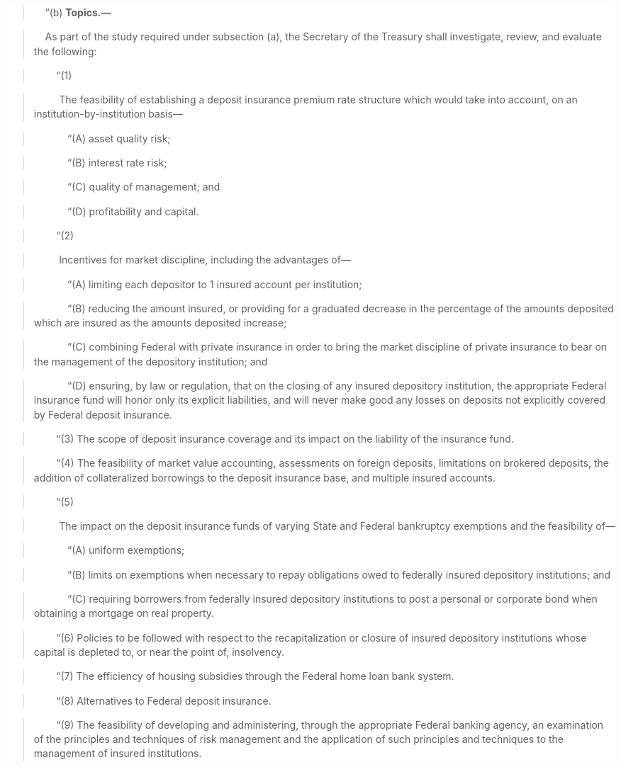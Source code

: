 >     “(b) __Topics.—__ 

>     As part of the study required under subsection (a), the Secretary of the Treasury shall investigate, review, and evaluate the following:

>         “(1)

>          The feasibility of establishing a deposit insurance premium rate structure which would take into account, on an institution-by-institution basis—

>             “(A) asset quality risk;

>             “(B) interest rate risk;

>             “(C) quality of management; and

>             “(D) profitability and capital.

>         “(2)

>          Incentives for market discipline, including the advantages of—

>             “(A) limiting each depositor to 1 insured account per institution;

>             “(B) reducing the amount insured, or providing for a graduated decrease in the percentage of the amounts deposited which are insured as the amounts deposited increase;

>             “(C) combining Federal with private insurance in order to bring the market discipline of private insurance to bear on the management of the depository institution; and

>             “(D) ensuring, by law or regulation, that on the closing of any insured depository institution, the appropriate Federal insurance fund will honor only its explicit liabilities, and will never make good any losses on deposits not explicitly covered by Federal deposit insurance.

>         “(3) The scope of deposit insurance coverage and its impact on the liability of the insurance fund.

>         “(4) The feasibility of market value accounting, assessments on foreign deposits, limitations on brokered deposits, the addition of collateralized borrowings to the deposit insurance base, and multiple insured accounts.

>         “(5)

>          The impact on the deposit insurance funds of varying State and Federal bankruptcy exemptions and the feasibility of—

>             “(A) uniform exemptions;

>             “(B) limits on exemptions when necessary to repay obligations owed to federally insured depository institutions; and

>             “(C) requiring borrowers from federally insured depository institutions to post a personal or corporate bond when obtaining a mortgage on real property.

>         “(6) Policies to be followed with respect to the recapitalization or closure of insured depository institutions whose capital is depleted to, or near the point of, insolvency.

>         “(7) The efficiency of housing subsidies through the Federal home loan bank system.

>         “(8) Alternatives to Federal deposit insurance.

>         “(9) The feasibility of developing and administering, through the appropriate Federal banking agency, an examination of the principles and techniques of risk management and the application of such principles and techniques to the management of insured institutions.

